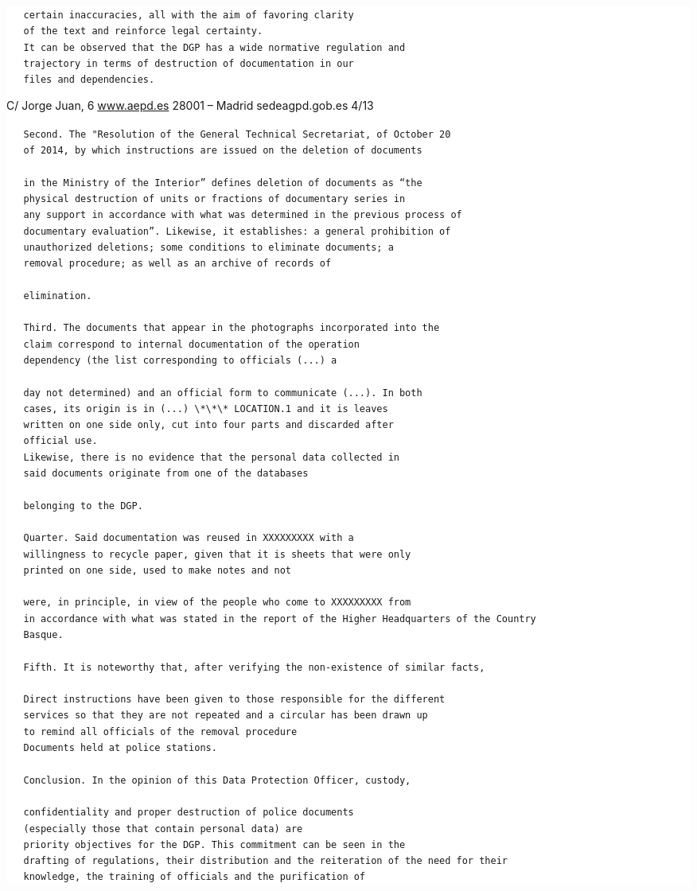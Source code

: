        certain inaccuracies, all with the aim of favoring clarity
       of the text and reinforce legal certainty.
       It can be observed that the DGP has a wide normative regulation and
       trajectory in terms of destruction of documentation in our
       files and dependencies.

C/ Jorge Juan, 6 www.aepd.es
28001 – Madrid sedeagpd.gob.es 4/13

       Second. The "Resolution of the General Technical Secretariat, of October 20
       of 2014, by which instructions are issued on the deletion of documents

       in the Ministry of the Interior” defines deletion of documents as “the
       physical destruction of units or fractions of documentary series in
       any support in accordance with what was determined in the previous process of
       documentary evaluation”. Likewise, it establishes: a general prohibition of
       unauthorized deletions; some conditions to eliminate documents; a
       removal procedure; as well as an archive of records of

       elimination.

       Third. The documents that appear in the photographs incorporated into the
       claim correspond to internal documentation of the operation
       dependency (the list corresponding to officials (...) a

       day not determined) and an official form to communicate (...). In both
       cases, its origin is in (...) \*\*\* LOCATION.1 and it is leaves
       written on one side only, cut into four parts and discarded after
       official use.
       Likewise, there is no evidence that the personal data collected in
       said documents originate from one of the databases

       belonging to the DGP.

       Quarter. Said documentation was reused in XXXXXXXXX with a
       willingness to recycle paper, given that it is sheets that were only
       printed on one side, used to make notes and not

       were, in principle, in view of the people who come to XXXXXXXXX from
       in accordance with what was stated in the report of the Higher Headquarters of the Country
       Basque.

       Fifth. It is noteworthy that, after verifying the non-existence of similar facts,

       Direct instructions have been given to those responsible for the different
       services so that they are not repeated and a circular has been drawn up
       to remind all officials of the removal procedure
       Documents held at police stations.

       Conclusion. In the opinion of this Data Protection Officer, custody,

       confidentiality and proper destruction of police documents
       (especially those that contain personal data) are
       priority objectives for the DGP. This commitment can be seen in the
       drafting of regulations, their distribution and the reiteration of the need for their
       knowledge, the training of officials and the purification of
